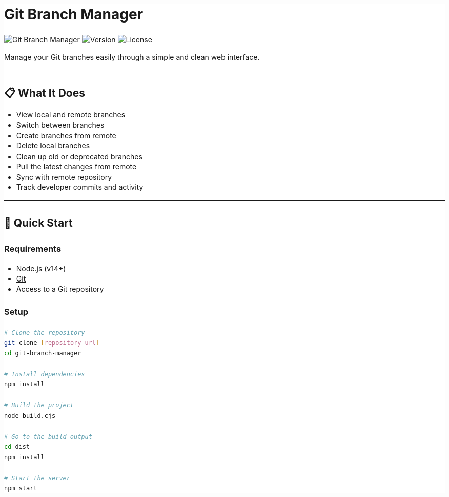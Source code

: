

# Git Branch Manager

![Git Branch Manager](https://img.shields.io/badge/Branch-Manager-blue)
![Version](https://img.shields.io/badge/version-1.0.0-green)
![License](https://img.shields.io/badge/license-MIT-blue)

Manage your Git branches easily through a simple and clean web interface.

---

## 📋 What It Does

- View local and remote branches
- Switch between branches
- Create branches from remote
- Delete local branches
- Clean up old or deprecated branches
- Pull the latest changes from remote
- Sync with remote repository
- Track developer commits and activity

---

## 🚀 Quick Start

### Requirements

- [Node.js](https://nodejs.org/) (v14+)
- [Git](https://git-scm.com/)
- Access to a Git repository

### Setup

```bash
# Clone the repository
git clone [repository-url]
cd git-branch-manager

# Install dependencies
npm install

# Build the project
node build.cjs

# Go to the build output
cd dist
npm install

# Start the server
npm start
```
